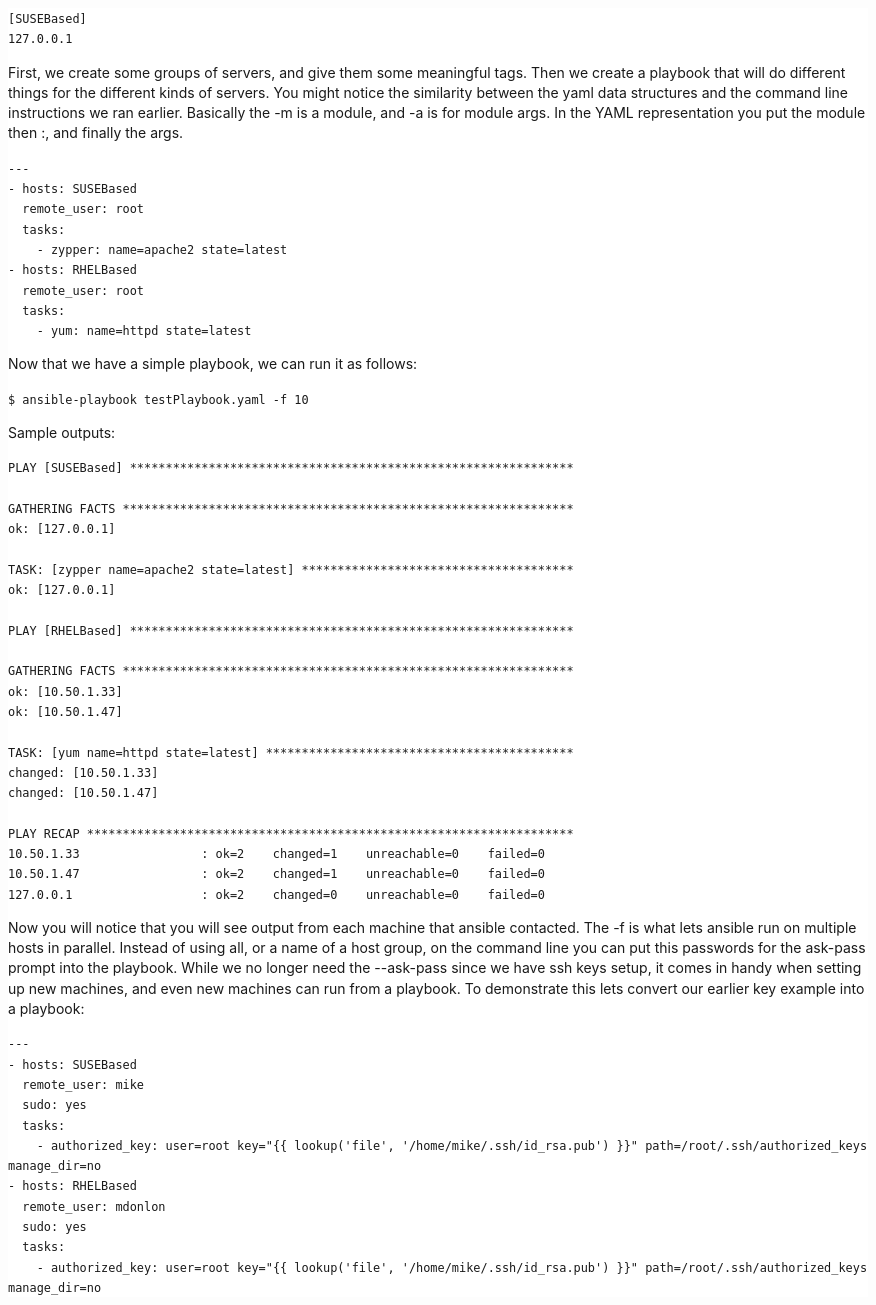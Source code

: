     [SUSEBased]
    127.0.0.1

First, we create some groups of servers, and give them some meaningful tags. Then we create a playbook that will do different things for the different kinds of servers. You might notice the similarity between the yaml data structures and the command line instructions we ran earlier. Basically the -m is a module, and -a is for module args. In the YAML representation you put the module then :, and finally the args.

    ---
    - hosts: SUSEBased
      remote_user: root
      tasks:
        - zypper: name=apache2 state=latest
    - hosts: RHELBased
      remote_user: root
      tasks:
        - yum: name=httpd state=latest

Now that we have a simple playbook, we can run it as follows:

    $ ansible-playbook testPlaybook.yaml -f 10

Sample outputs:

    PLAY [SUSEBased] **************************************************************
     
    GATHERING FACTS ***************************************************************
    ok: [127.0.0.1]
     
    TASK: [zypper name=apache2 state=latest] ************************************** 
    ok: [127.0.0.1]
     
    PLAY [RHELBased] **************************************************************
     
    GATHERING FACTS ***************************************************************
    ok: [10.50.1.33]
    ok: [10.50.1.47]
     
    TASK: [yum name=httpd state=latest] ******************************************* 
    changed: [10.50.1.33]
    changed: [10.50.1.47]
     
    PLAY RECAP ********************************************************************
    10.50.1.33                 : ok=2    changed=1    unreachable=0    failed=0   
    10.50.1.47                 : ok=2    changed=1    unreachable=0    failed=0   
    127.0.0.1                  : ok=2    changed=0    unreachable=0    failed=0 

Now you will notice that you will see output from each machine that ansible contacted. The -f is what lets ansible run on multiple hosts in parallel. Instead of using all, or a name of a host group, on the command line you can put this passwords for the ask-pass prompt into the playbook. While we no longer need the --ask-pass since we have ssh keys setup, it comes in handy when setting up new machines, and even new machines can run from a playbook. To demonstrate this lets convert our earlier key example into a playbook:

    ---
    - hosts: SUSEBased
      remote_user: mike
      sudo: yes
      tasks:
        - authorized_key: user=root key="{{ lookup('file', '/home/mike/.ssh/id_rsa.pub') }}" path=/root/.ssh/authorized_keys manage_dir=no
    - hosts: RHELBased
      remote_user: mdonlon
      sudo: yes
      tasks:
        - authorized_key: user=root key="{{ lookup('file', '/home/mike/.ssh/id_rsa.pub') }}" path=/root/.ssh/authorized_keys manage_dir=no
